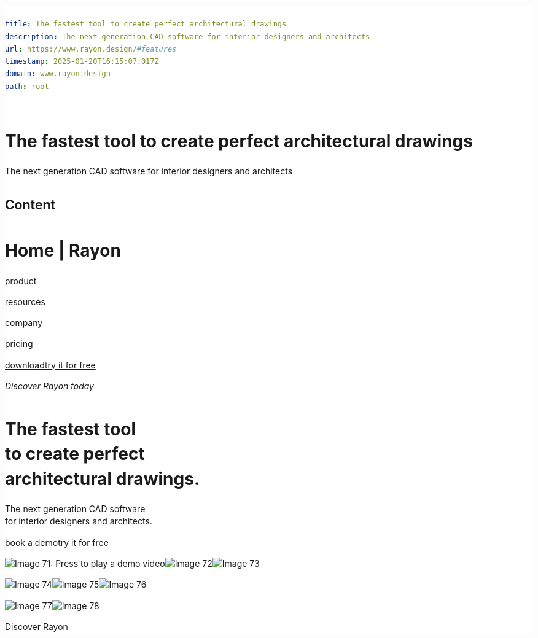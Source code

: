 ```yaml
---
title: The fastest tool to create perfect architectural drawings
description: The next generation CAD software for interior designers and architects
url: https://www.rayon.design/#features
timestamp: 2025-01-20T16:15:07.017Z
domain: www.rayon.design
path: root
---
```


# The fastest tool to create perfect architectural drawings


The next generation CAD software for interior designers and architects


## Content

Home | Rayon
===============

[](https://www.rayon.design/)

product

resources

company

[pricing](https://www.rayon.design/pricing)

[download](https://www.rayon.design/download)[try it for free](https://www.rayon.design/app/auth/signup)

_Discover Rayon today_

The fastest tool  
to create perfect  
architectural drawings.
==============================================================

The next generation CAD software  
for interior designers and architects.

[book a demo](https://www.rayon.design/r/book-a-demo)[try it for free](https://www.rayon.design/app/auth/signup)

![Image 71: Press to play a demo video](https://www.rayon.design/_next/static/media/cover.da080ba3.png)![Image 72](https://www.rayon.design/_next/static/media/left.4afaa67f.svg)![Image 73](https://www.rayon.design/_next/static/media/right.57d11c49.svg)

![Image 74](https://www.rayon.design/_next/static/media/left.39ab5e00.svg)![Image 75](https://www.rayon.design/_next/static/media/right.bf80d489.svg)![Image 76](https://www.rayon.design/_next/static/media/bottom.20e884d8.svg)

![Image 77](https://www.rayon.design/_next/static/media/play.21578470.svg)![Image 78](https://www.rayon.design/_next/static/media/play.21578470.svg)

Discover Rayon

